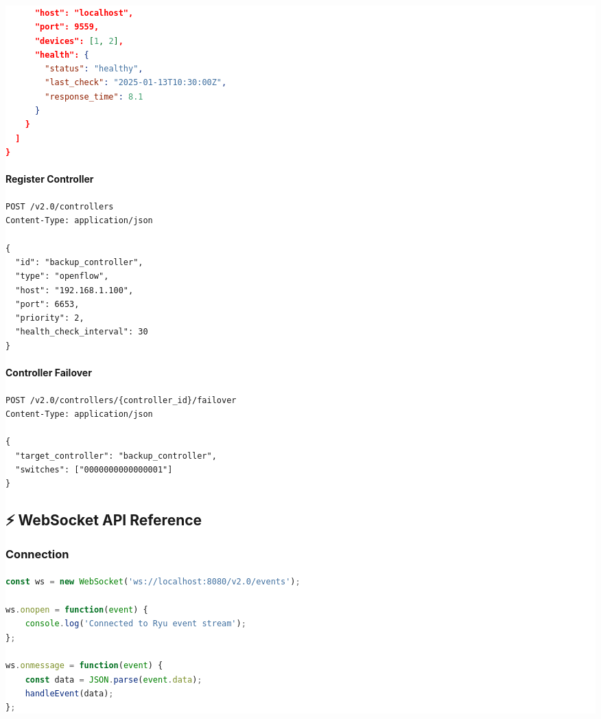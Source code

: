 ```json
      "host": "localhost",
      "port": 9559,
      "devices": [1, 2],
      "health": {
        "status": "healthy",
        "last_check": "2025-01-13T10:30:00Z",
        "response_time": 8.1
      }
    }
  ]
}
```

#### Register Controller

```http
POST /v2.0/controllers
Content-Type: application/json

{
  "id": "backup_controller",
  "type": "openflow",
  "host": "192.168.1.100",
  "port": 6653,
  "priority": 2,
  "health_check_interval": 30
}
```

#### Controller Failover

```http
POST /v2.0/controllers/{controller_id}/failover
Content-Type: application/json

{
  "target_controller": "backup_controller",
  "switches": ["0000000000000001"]
}
```

## ⚡ WebSocket API Reference

### Connection

```javascript
const ws = new WebSocket('ws://localhost:8080/v2.0/events');

ws.onopen = function(event) {
    console.log('Connected to Ryu event stream');
};

ws.onmessage = function(event) {
    const data = JSON.parse(event.data);
    handleEvent(data);
};
```
